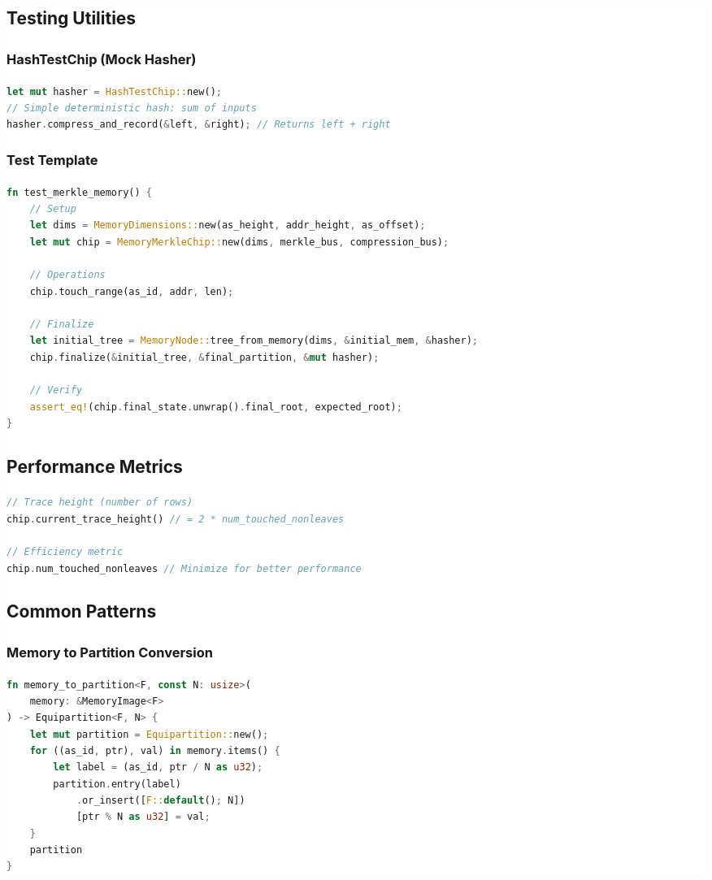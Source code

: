 ## Testing Utilities

### HashTestChip (Mock Hasher)
```rust
let mut hasher = HashTestChip::new();
// Simple deterministic hash: sum of inputs
hasher.compress_and_record(&left, &right); // Returns left + right
```

### Test Template
```rust
fn test_merkle_memory() {
    // Setup
    let dims = MemoryDimensions::new(as_height, addr_height, as_offset);
    let mut chip = MemoryMerkleChip::new(dims, merkle_bus, compression_bus);
    
    // Operations
    chip.touch_range(as_id, addr, len);
    
    // Finalize
    let initial_tree = MemoryNode::tree_from_memory(dims, &initial_mem, &hasher);
    chip.finalize(&initial_tree, &final_partition, &mut hasher);
    
    // Verify
    assert_eq!(chip.final_state.unwrap().final_root, expected_root);
}
```

## Performance Metrics

```rust
// Trace height (number of rows)
chip.current_trace_height() // = 2 * num_touched_nonleaves

// Efficiency metric
chip.num_touched_nonleaves // Minimize for better performance
```

## Common Patterns

### Memory to Partition Conversion
```rust
fn memory_to_partition<F, const N: usize>(
    memory: &MemoryImage<F>
) -> Equipartition<F, N> {
    let mut partition = Equipartition::new();
    for ((as_id, ptr), val) in memory.items() {
        let label = (as_id, ptr / N as u32);
        partition.entry(label)
            .or_insert([F::default(); N])
            [ptr % N as u32] = val;
    }
    partition
}
```
